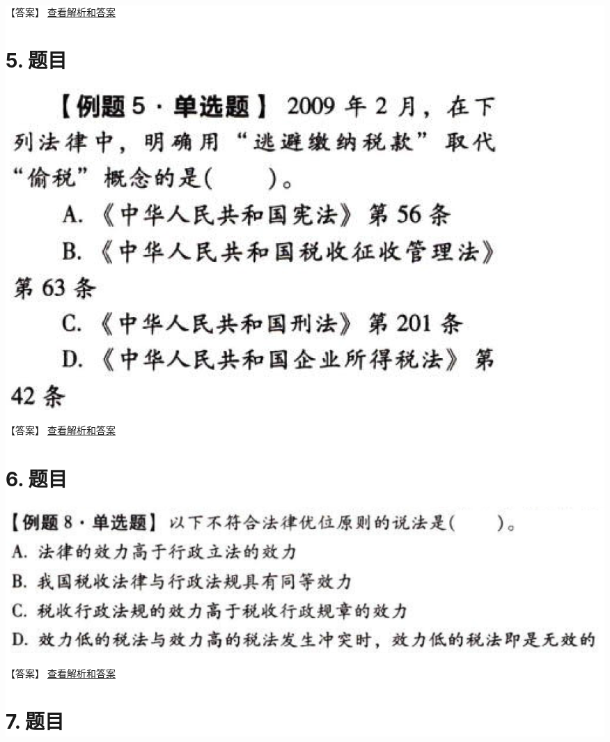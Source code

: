【答案】
[查看解析和答案](media/c339a62cde12982245330fad8095f03f.png.md)
# 5. 题目

![](media/3417fe09da4fbb9a4c5ce330b1de35a0.png)

【答案】
[查看解析和答案](media/bae6abcf375ce0271569da01a44d1b37.png.md)
# 6. 题目

![](media/010dd11fa6ba9ab0a5059ad13a021c80.png)

【答案】
[查看解析和答案](media/de61891a0b93f3c791b005ac512aedac.png.md)
# 7. 题目
